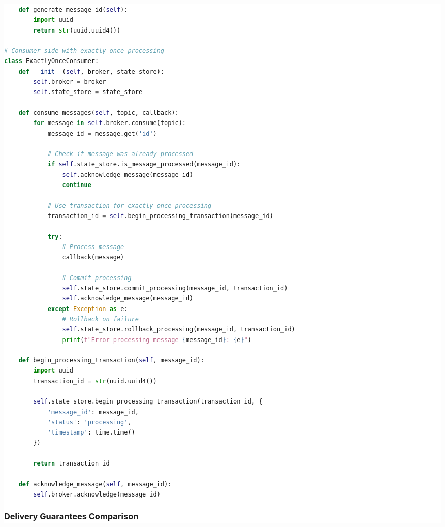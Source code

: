 ```python
    def generate_message_id(self):
        import uuid
        return str(uuid.uuid4())

# Consumer side with exactly-once processing
class ExactlyOnceConsumer:
    def __init__(self, broker, state_store):
        self.broker = broker
        self.state_store = state_store
    
    def consume_messages(self, topic, callback):
        for message in self.broker.consume(topic):
            message_id = message.get('id')
            
            # Check if message was already processed
            if self.state_store.is_message_processed(message_id):
                self.acknowledge_message(message_id)
                continue
            
            # Use transaction for exactly-once processing
            transaction_id = self.begin_processing_transaction(message_id)
            
            try:
                # Process message
                callback(message)
                
                # Commit processing
                self.state_store.commit_processing(message_id, transaction_id)
                self.acknowledge_message(message_id)
            except Exception as e:
                # Rollback on failure
                self.state_store.rollback_processing(message_id, transaction_id)
                print(f"Error processing message {message_id}: {e}")
    
    def begin_processing_transaction(self, message_id):
        import uuid
        transaction_id = str(uuid.uuid4())
        
        self.state_store.begin_processing_transaction(transaction_id, {
            'message_id': message_id,
            'status': 'processing',
            'timestamp': time.time()
        })
        
        return transaction_id
    
    def acknowledge_message(self, message_id):
        self.broker.acknowledge(message_id)
```

### Delivery Guarantees Comparison
